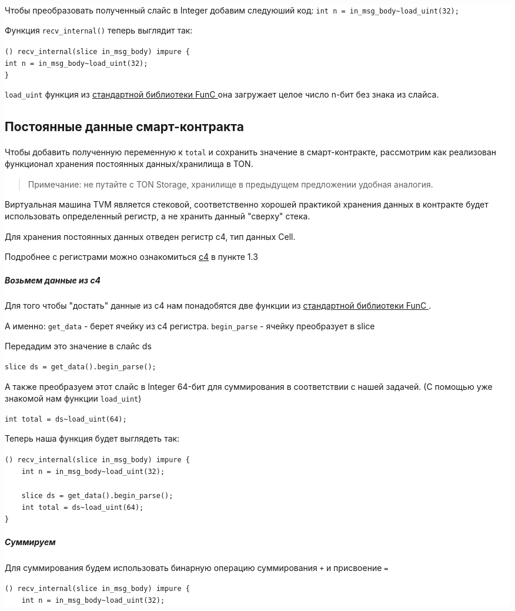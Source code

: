Чтобы преобразовать полученный слайс в Integer  добавим следуюший код:
`int n = in_msg_body~load_uint(32);` 

Функция `recv_internal()` теперь выглядит так:

    () recv_internal(slice in_msg_body) impure {
    int n = in_msg_body~load_uint(32);
    }

`load_uint` функция из [стандартной библиотеки FunC ](https://ton.org/docs/#/func/stdlib) она загружает целое число n-бит без знака из слайса.

## Постоянные данные смарт-контракта

Чтобы добавить полученную переменную к `total` и сохранить значение в смарт-контракте, рассмотрим как реализован функционал хранения постоянных данных/хранилища в TON.

> Примечание: не путайте с TON Storage, хранилище в предыдущем предложении удобная аналогия.

Виртуальная машина TVM является стековой, соответственно хорошей практикой хранения данных в контракте будет использовать определенный регистр, а не хранить данный "сверху" стека.

Для хранения постоянных данных отведен регистр с4, тип данных Cell.

Подробнее с регистрами можно ознакомиться [с4](https://ton-blockchain.github.io/docs/tvm.pdf)  в пункте 1.3

##### Возьмем данные из с4

Для того чтобы "достать" данные из с4 нам понадобятся две функции из [стандартной библиотеки FunC ](https://ton.org/docs/#/func/stdlib) .

А именно:
`get_data`   - берет ячейку из c4 регистра.
`begin_parse` -   ячейку преобразует в slice 

Передадим это значение в слайс ds

`slice ds = get_data().begin_parse();` 

А также преобразуем этот слайс в Integer 64-бит для суммирования в соответствии с нашей задачей. (С помощью уже знакомой нам функции `load_uint`)

`int total = ds~load_uint(64);` 

Теперь наша функция будет выглядеть так:

    () recv_internal(slice in_msg_body) impure {
		int n = in_msg_body~load_uint(32);

		slice ds = get_data().begin_parse();
		int total = ds~load_uint(64);
    }

##### Cуммируем

Для суммирования будем использовать бинарную операцию суммирования `+`  и присвоение `=` 

    () recv_internal(slice in_msg_body) impure {
		int n = in_msg_body~load_uint(32);
